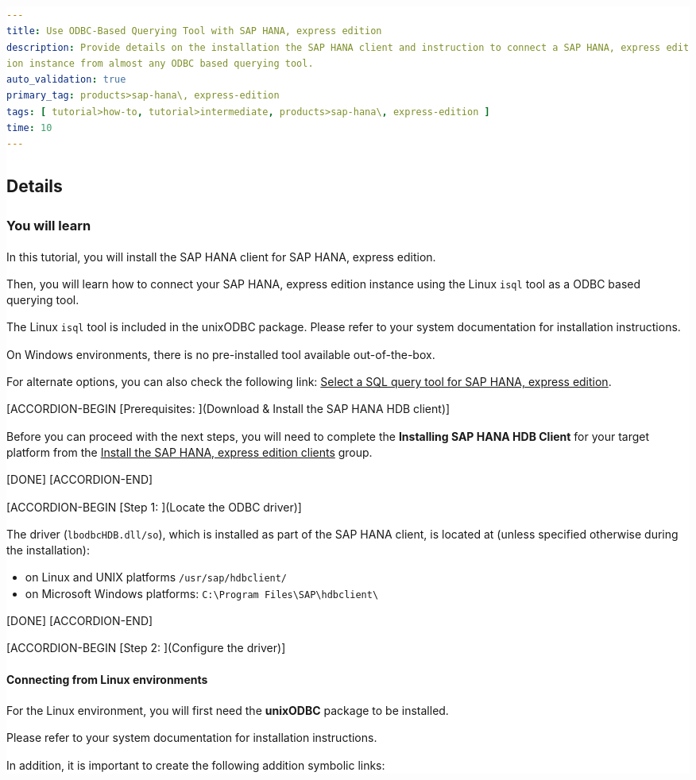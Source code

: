 ```yaml
---
title: Use ODBC-Based Querying Tool with SAP HANA, express edition
description: Provide details on the installation the SAP HANA client and instruction to connect a SAP HANA, express edition instance from almost any ODBC based querying tool.
auto_validation: true
primary_tag: products>sap-hana\, express-edition
tags: [ tutorial>how-to, tutorial>intermediate, products>sap-hana\, express-edition ]
time: 10
---
```


## Details
### You will learn
In this tutorial, you will install the SAP HANA client for SAP HANA, express edition.

Then, you will learn how to connect your SAP HANA, express edition instance using the Linux `isql` tool as a ODBC based querying tool.

The Linux `isql` tool is included in the unixODBC package. Please refer to your system documentation for installation instructions.

On Windows environments, there is no pre-installed tool available out-of-the-box.

For alternate options, you can also check the following link: [Select a SQL query tool for SAP HANA, express edition](https://developers.sap.com/tutorials/mlb-hxe-tools-sql.html).

[ACCORDION-BEGIN [Prerequisites: ](Download & Install the SAP HANA HDB client)]

Before you can proceed with the next steps, you will need to complete the **Installing SAP HANA HDB Client** for your target platform from the [Install the SAP HANA, express edition clients](https://developers.sap.com/group.hxe-install-clients.html) group.

[DONE]
[ACCORDION-END]

[ACCORDION-BEGIN [Step 1: ](Locate the ODBC driver)]

The driver (`lbodbcHDB.dll/so`), which is installed as part of the SAP HANA client, is located at (unless specified otherwise during the installation):

 - on Linux and UNIX platforms `/usr/sap/hdbclient/`
 - on Microsoft Windows platforms: `C:\Program Files\SAP\hdbclient\`

[DONE]
[ACCORDION-END]

[ACCORDION-BEGIN [Step 2: ](Configure the driver)]

#### **Connecting from Linux environments**

For the Linux environment, you will first need the **unixODBC** package to be installed.

Please refer to your system documentation for installation instructions.

In addition, it is important to create the following addition symbolic links:
